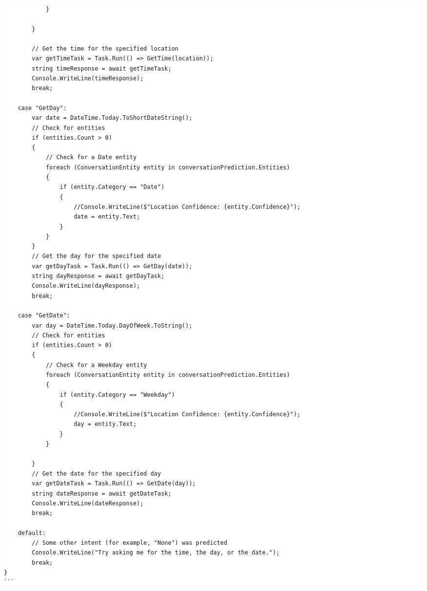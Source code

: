                 }

            }

            // Get the time for the specified location
            var getTimeTask = Task.Run(() => GetTime(location));
            string timeResponse = await getTimeTask;
            Console.WriteLine(timeResponse);
            break;

        case "GetDay":
            var date = DateTime.Today.ToShortDateString();
            // Check for entities
            if (entities.Count > 0)
            {
                // Check for a Date entity
                foreach (ConversationEntity entity in conversationPrediction.Entities)
                {
                    if (entity.Category == "Date")
                    {
                        //Console.WriteLine($"Location Confidence: {entity.Confidence}");
                        date = entity.Text;
                    }
                }
            }
            // Get the day for the specified date
            var getDayTask = Task.Run(() => GetDay(date));
            string dayResponse = await getDayTask;
            Console.WriteLine(dayResponse);
            break;

        case "GetDate":
            var day = DateTime.Today.DayOfWeek.ToString();
            // Check for entities
            if (entities.Count > 0)
            {
                // Check for a Weekday entity
                foreach (ConversationEntity entity in conversationPrediction.Entities)
                {
                    if (entity.Category == "Weekday")
                    {
                        //Console.WriteLine($"Location Confidence: {entity.Confidence}");
                        day = entity.Text;
                    }
                }
                
            }
            // Get the date for the specified day
            var getDateTask = Task.Run(() => GetDate(day));
            string dateResponse = await getDateTask;
            Console.WriteLine(dateResponse);
            break;

        default:
            // Some other intent (for example, "None") was predicted
            Console.WriteLine("Try asking me for the time, the day, or the date.");
            break;
    }
    ```
